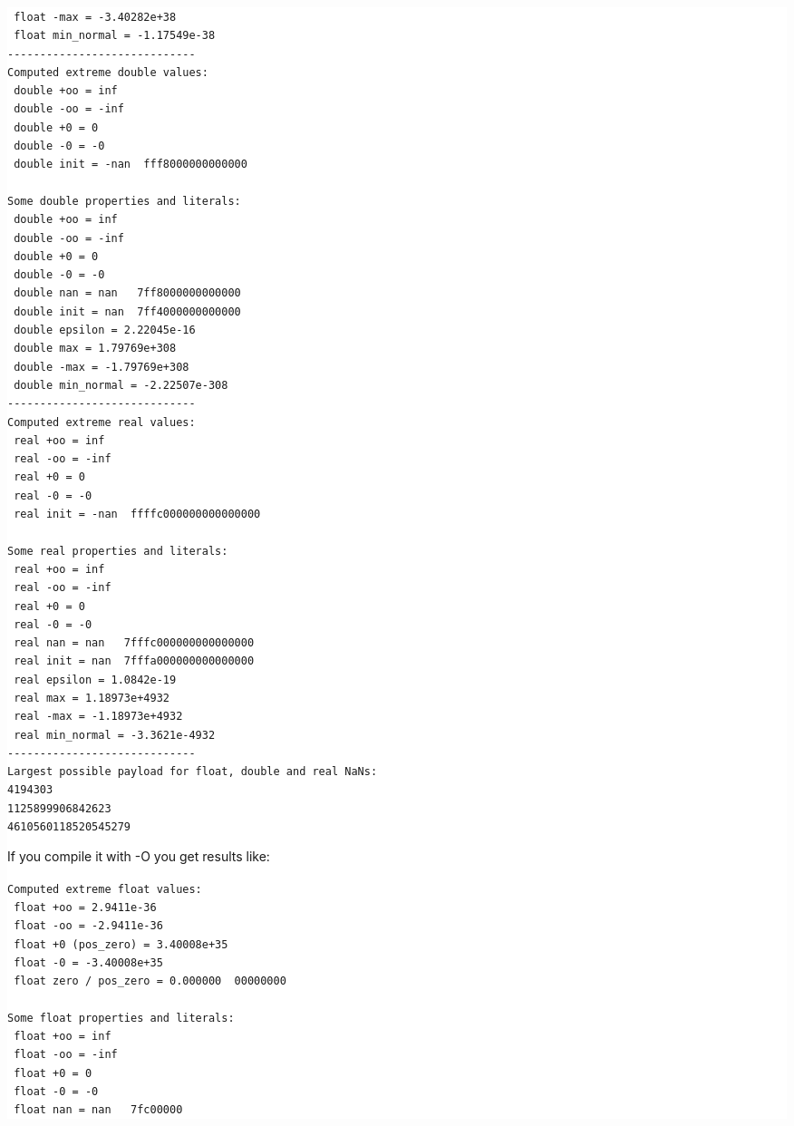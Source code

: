 ```txt
 float -max = -3.40282e+38
 float min_normal = -1.17549e-38
-----------------------------
Computed extreme double values:
 double +oo = inf
 double -oo = -inf
 double +0 = 0
 double -0 = -0
 double init = -nan  fff8000000000000

Some double properties and literals:
 double +oo = inf
 double -oo = -inf
 double +0 = 0
 double -0 = -0
 double nan = nan   7ff8000000000000
 double init = nan  7ff4000000000000
 double epsilon = 2.22045e-16
 double max = 1.79769e+308
 double -max = -1.79769e+308
 double min_normal = -2.22507e-308
-----------------------------
Computed extreme real values:
 real +oo = inf
 real -oo = -inf
 real +0 = 0
 real -0 = -0
 real init = -nan  ffffc000000000000000

Some real properties and literals:
 real +oo = inf
 real -oo = -inf
 real +0 = 0
 real -0 = -0
 real nan = nan   7fffc000000000000000
 real init = nan  7fffa000000000000000
 real epsilon = 1.0842e-19
 real max = 1.18973e+4932
 real -max = -1.18973e+4932
 real min_normal = -3.3621e-4932
-----------------------------
Largest possible payload for float, double and real NaNs:
4194303
1125899906842623
4610560118520545279
```


If you compile it with -O you get results like:


```txt
Computed extreme float values:
 float +oo = 2.9411e-36
 float -oo = -2.9411e-36
 float +0 (pos_zero) = 3.40008e+35
 float -0 = -3.40008e+35
 float zero / pos_zero = 0.000000  00000000

Some float properties and literals:
 float +oo = inf
 float -oo = -inf
 float +0 = 0
 float -0 = -0
 float nan = nan   7fc00000
```